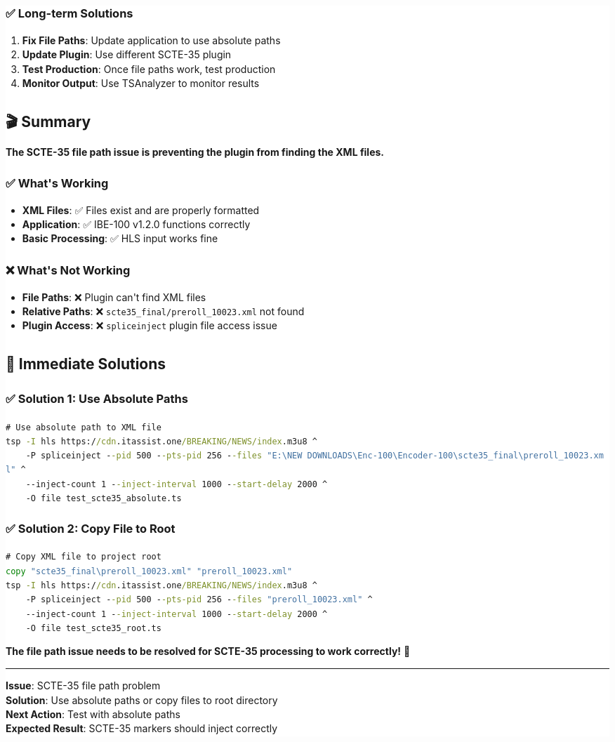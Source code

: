 ### **✅ Long-term Solutions**
1. **Fix File Paths**: Update application to use absolute paths
2. **Update Plugin**: Use different SCTE-35 plugin
3. **Test Production**: Once file paths work, test production
4. **Monitor Output**: Use TSAnalyzer to monitor results

## 🎬 **Summary**

**The SCTE-35 file path issue is preventing the plugin from finding the XML files.**

### **✅ What's Working**
- **XML Files**: ✅ Files exist and are properly formatted
- **Application**: ✅ IBE-100 v1.2.0 functions correctly
- **Basic Processing**: ✅ HLS input works fine

### **❌ What's Not Working**
- **File Paths**: ❌ Plugin can't find XML files
- **Relative Paths**: ❌ `scte35_final/preroll_10023.xml` not found
- **Plugin Access**: ❌ `spliceinject` plugin file access issue

## 🚀 **Immediate Solutions**

### **✅ Solution 1: Use Absolute Paths**
```cmd
# Use absolute path to XML file
tsp -I hls https://cdn.itassist.one/BREAKING/NEWS/index.m3u8 ^
    -P spliceinject --pid 500 --pts-pid 256 --files "E:\NEW DOWNLOADS\Enc-100\Encoder-100\scte35_final\preroll_10023.xml" ^
    --inject-count 1 --inject-interval 1000 --start-delay 2000 ^
    -O file test_scte35_absolute.ts
```

### **✅ Solution 2: Copy File to Root**
```cmd
# Copy XML file to project root
copy "scte35_final\preroll_10023.xml" "preroll_10023.xml"
tsp -I hls https://cdn.itassist.one/BREAKING/NEWS/index.m3u8 ^
    -P spliceinject --pid 500 --pts-pid 256 --files "preroll_10023.xml" ^
    --inject-count 1 --inject-interval 1000 --start-delay 2000 ^
    -O file test_scte35_root.ts
```

**The file path issue needs to be resolved for SCTE-35 processing to work correctly!** 🚀

---

**Issue**: SCTE-35 file path problem  
**Solution**: Use absolute paths or copy files to root directory  
**Next Action**: Test with absolute paths  
**Expected Result**: SCTE-35 markers should inject correctly

